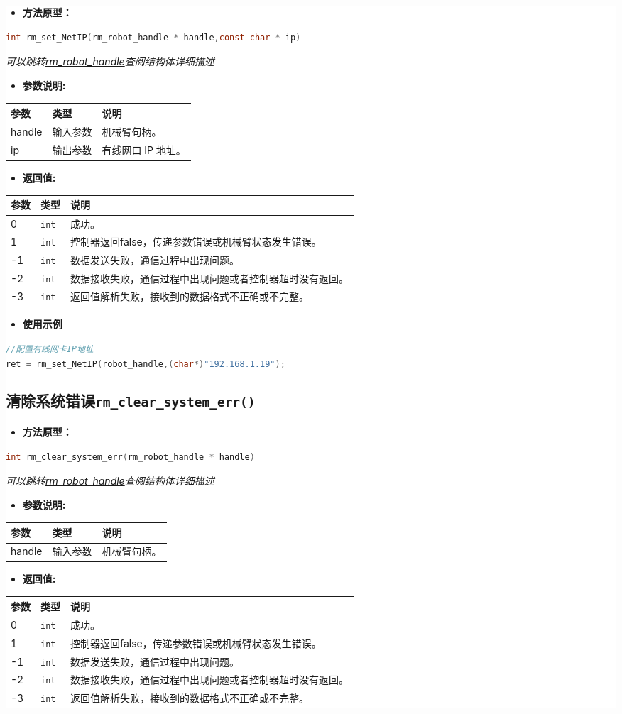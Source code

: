 - **方法原型：**

```C
int rm_set_NetIP(rm_robot_handle * handle,const char * ip)
```

*可以跳转[rm_robot_handle](../struct/rm_robot_handle.md)查阅结构体详细描述*

- **参数说明:**

|   参数    |   类型    |   说明    |
| :--- | :--- | :--- |
|   handle  |    输入参数    |    机械臂句柄。    |
|   ip  |    输出参数    |    有线网口 IP 地址。    |

- **返回值:**

|   参数    |   类型    |   说明    |
| :--- | :--- | :--- |
|   0  |    `int`    |    成功。    |
|   1  |    `int`    |    控制器返回false，传递参数错误或机械臂状态发生错误。    |
|  -1  |    `int`    |    数据发送失败，通信过程中出现问题。    |
|  -2  |    `int`    |    数据接收失败，通信过程中出现问题或者控制器超时没有返回。    |
|  -3  |    `int`    |    返回值解析失败，接收到的数据格式不正确或不完整。    |

- **使用示例**
  
```C
//配置有线网卡IP地址
ret = rm_set_NetIP(robot_handle,(char*)"192.168.1.19");
```

## 清除系统错误`rm_clear_system_err()`

- **方法原型：**

```C
int rm_clear_system_err(rm_robot_handle * handle)
```

*可以跳转[rm_robot_handle](../struct/rm_robot_handle.md)查阅结构体详细描述*

- **参数说明:**

|   参数    |   类型    |   说明    |
| :--- | :--- | :--- |
|   handle  |    输入参数    |    机械臂句柄。    |

- **返回值:**

|   参数    |   类型    |   说明    |
| :--- | :--- | :--- |
|   0  |    `int`    |    成功。    |
|   1  |    `int`    |    控制器返回false，传递参数错误或机械臂状态发生错误。    |
|  -1  |    `int`    |    数据发送失败，通信过程中出现问题。    |
|  -2  |    `int`    |    数据接收失败，通信过程中出现问题或者控制器超时没有返回。    |
|  -3  |    `int`    |    返回值解析失败，接收到的数据格式不正确或不完整。    |
